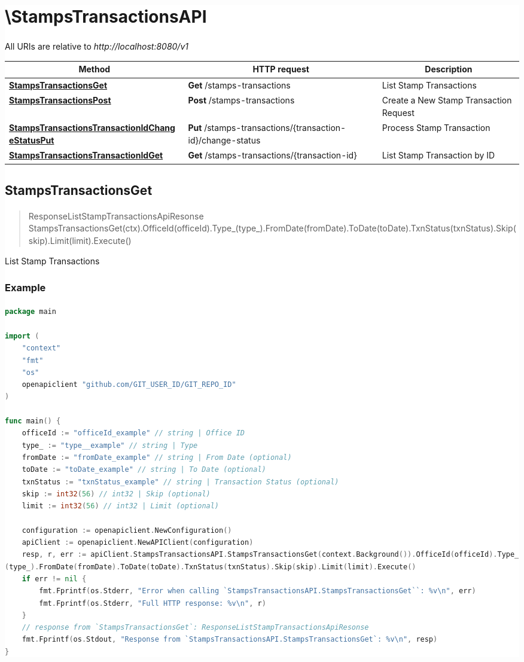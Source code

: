 # \StampsTransactionsAPI

All URIs are relative to *http://localhost:8080/v1*

Method | HTTP request | Description
------------- | ------------- | -------------
[**StampsTransactionsGet**](StampsTransactionsAPI.md#StampsTransactionsGet) | **Get** /stamps-transactions | List Stamp Transactions
[**StampsTransactionsPost**](StampsTransactionsAPI.md#StampsTransactionsPost) | **Post** /stamps-transactions | Create a New Stamp Transaction Request
[**StampsTransactionsTransactionIdChangeStatusPut**](StampsTransactionsAPI.md#StampsTransactionsTransactionIdChangeStatusPut) | **Put** /stamps-transactions/{transaction-id}/change-status | Process Stamp Transaction
[**StampsTransactionsTransactionIdGet**](StampsTransactionsAPI.md#StampsTransactionsTransactionIdGet) | **Get** /stamps-transactions/{transaction-id} | List Stamp Transaction by ID



## StampsTransactionsGet

> ResponseListStampTransactionsApiResonse StampsTransactionsGet(ctx).OfficeId(officeId).Type_(type_).FromDate(fromDate).ToDate(toDate).TxnStatus(txnStatus).Skip(skip).Limit(limit).Execute()

List Stamp Transactions



### Example

```go
package main

import (
	"context"
	"fmt"
	"os"
	openapiclient "github.com/GIT_USER_ID/GIT_REPO_ID"
)

func main() {
	officeId := "officeId_example" // string | Office ID
	type_ := "type__example" // string | Type
	fromDate := "fromDate_example" // string | From Date (optional)
	toDate := "toDate_example" // string | To Date (optional)
	txnStatus := "txnStatus_example" // string | Transaction Status (optional)
	skip := int32(56) // int32 | Skip (optional)
	limit := int32(56) // int32 | Limit (optional)

	configuration := openapiclient.NewConfiguration()
	apiClient := openapiclient.NewAPIClient(configuration)
	resp, r, err := apiClient.StampsTransactionsAPI.StampsTransactionsGet(context.Background()).OfficeId(officeId).Type_(type_).FromDate(fromDate).ToDate(toDate).TxnStatus(txnStatus).Skip(skip).Limit(limit).Execute()
	if err != nil {
		fmt.Fprintf(os.Stderr, "Error when calling `StampsTransactionsAPI.StampsTransactionsGet``: %v\n", err)
		fmt.Fprintf(os.Stderr, "Full HTTP response: %v\n", r)
	}
	// response from `StampsTransactionsGet`: ResponseListStampTransactionsApiResonse
	fmt.Fprintf(os.Stdout, "Response from `StampsTransactionsAPI.StampsTransactionsGet`: %v\n", resp)
}
```
